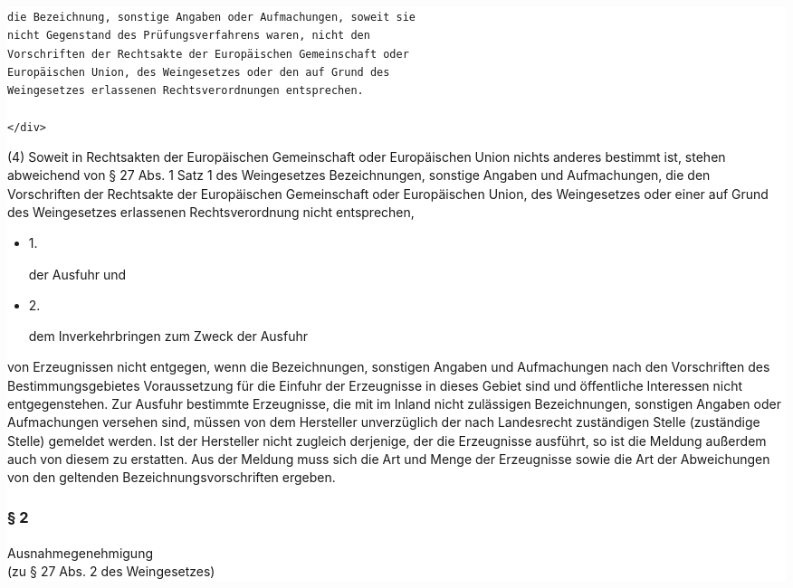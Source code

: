     die Bezeichnung, sonstige Angaben oder Aufmachungen, soweit sie
    nicht Gegenstand des Prüfungsverfahrens waren, nicht den
    Vorschriften der Rechtsakte der Europäischen Gemeinschaft oder
    Europäischen Union, des Weingesetzes oder den auf Grund des
    Weingesetzes erlassenen Rechtsverordnungen entsprechen.
    
    </div>

</div>

<div class="jurAbsatz">

(4) Soweit in Rechtsakten der Europäischen Gemeinschaft oder
Europäischen Union nichts anderes bestimmt ist, stehen abweichend von §
27 Abs. 1 Satz 1 des Weingesetzes Bezeichnungen, sonstige Angaben und
Aufmachungen, die den Vorschriften der Rechtsakte der Europäischen
Gemeinschaft oder Europäischen Union, des Weingesetzes oder einer auf
Grund des Weingesetzes erlassenen Rechtsverordnung nicht entsprechen,

  - 1\.
    
    <div style="">
    
    der Ausfuhr und
    
    </div>

  - 2\.
    
    <div style="">
    
    dem Inverkehrbringen zum Zweck der Ausfuhr
    
    </div>

von Erzeugnissen nicht entgegen, wenn die Bezeichnungen, sonstigen
Angaben und Aufmachungen nach den Vorschriften des Bestimmungsgebietes
Voraussetzung für die Einfuhr der Erzeugnisse in dieses Gebiet sind und
öffentliche Interessen nicht entgegenstehen. Zur Ausfuhr bestimmte
Erzeugnisse, die mit im Inland nicht zulässigen Bezeichnungen, sonstigen
Angaben oder Aufmachungen versehen sind, müssen von dem Hersteller
unverzüglich der nach Landesrecht zuständigen Stelle (zuständige Stelle)
gemeldet werden. Ist der Hersteller nicht zugleich derjenige, der die
Erzeugnisse ausführt, so ist die Meldung außerdem auch von diesem zu
erstatten. Aus der Meldung muss sich die Art und Menge der Erzeugnisse
sowie die Art der Abweichungen von den geltenden
Bezeichnungsvorschriften ergeben.

</div>

</div>

</div>

</div>

<span id="BJNR065500995BJNE000403310.html"></span>

### § 2  
Ausnahmegenehmigung  
(zu § 27 Abs. 2 des Weingesetzes)
